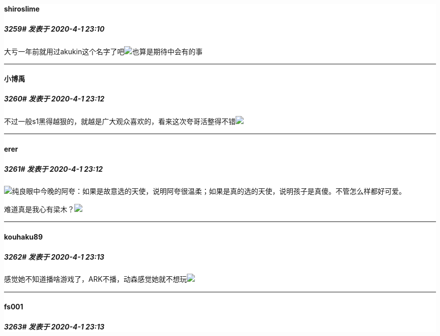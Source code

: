 ####  shiroslime  
##### 3259#       发表于 2020-4-1 23:10




大亏一年前就用过akukin这个名字了吧<img src="https://static.saraba1st.com/image/smiley/face2017/004.gif" referrerpolicy="no-referrer">也算是期待中会有的事







-----

####  小博禹  
##### 3260#       发表于 2020-4-1 23:12




不过一般s1黑得越狠的，就越是广大观众喜欢的，看来这次夸哥活整得不错<img src="https://static.saraba1st.com/image/smiley/face2017/009.gif" referrerpolicy="no-referrer">







-----

####  erer  
##### 3261#       发表于 2020-4-1 23:12



<img src="https://static.saraba1st.com/image/smiley/face2017/067.png" referrerpolicy="no-referrer">纯良眼中今晚的阿夸：如果是故意选的天使，说明阿夸很温柔；如果是真的选的天使，说明孩子是真傻。不管怎么样都好可爱。

难道真是我心有梁木？<img src="https://static.saraba1st.com/image/smiley/face2017/135.png" referrerpolicy="no-referrer">







-----

####  kouhaku89  
##### 3262#       发表于 2020-4-1 23:13




感觉她不知道播啥游戏了，ARK不播，动森感觉她就不想玩<img src="https://static.saraba1st.com/image/smiley/face2017/067.png" referrerpolicy="no-referrer">







-----

####  fs001  
##### 3263#       发表于 2020-4-1 23:13
